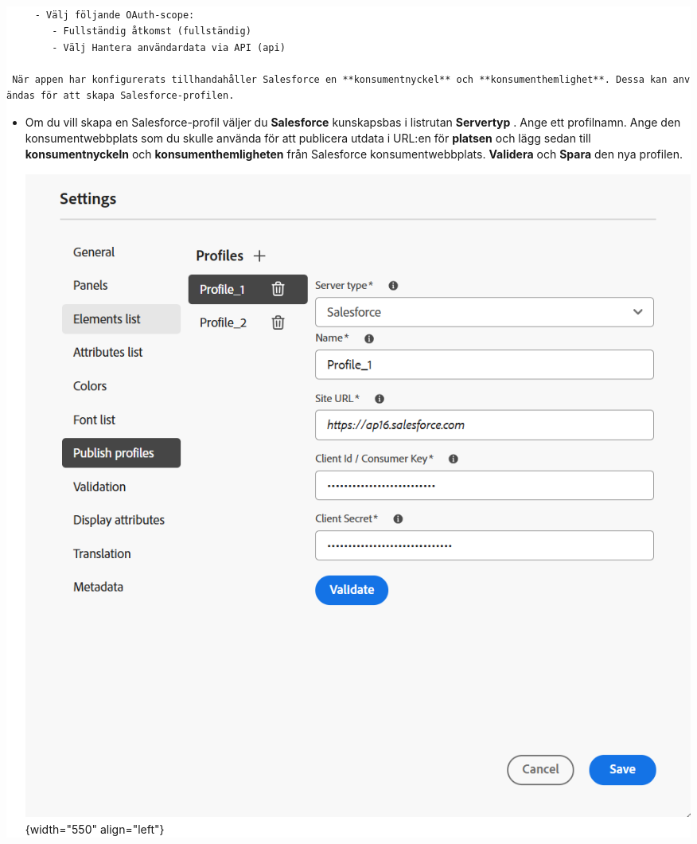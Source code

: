          - Välj följande OAuth-scope:
            - Fullständig åtkomst (fullständig)
            - Välj Hantera användardata via API (api)

     När appen har konfigurerats tillhandahåller Salesforce en **konsumentnyckel** och **konsumenthemlighet**. Dessa kan användas för att skapa Salesforce-profilen.


   - Om du vill skapa en Salesforce-profil väljer du **Salesforce** kunskapsbas i listrutan **Servertyp** . Ange ett profilnamn. Ange den konsumentwebbplats som du skulle använda för att publicera utdata i URL:en för **platsen** och lägg sedan till **konsumentnyckeln** och **konsumenthemligheten** från Salesforce konsumentwebbplats. **Validera** och **Spara** den nya profilen.

     ![salesforce-publiceringsprofil i redigeringsinställningarna](./images/salesforce-publish-profile.png){width="550" align="left"}
